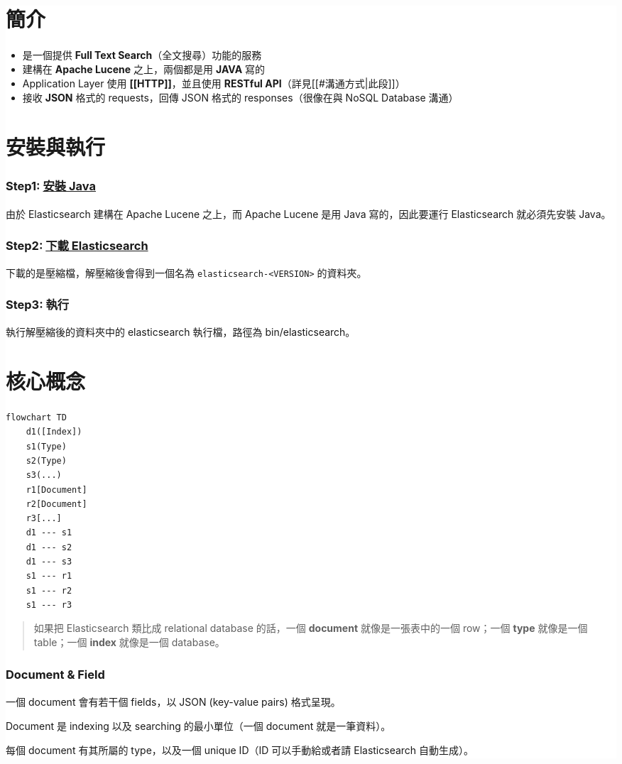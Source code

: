 # 簡介

- 是一個提供 **Full Text Search**（全文搜尋）功能的服務
- 建構在 **Apache Lucene** 之上，兩個都是用 **JAVA** 寫的
- Application Layer 使用 **[[HTTP]]**，並且使用 **RESTful API**（詳見[[#溝通方式|此段]]）
- 接收 **JSON** 格式的 requests，回傳 JSON 格式的 responses（很像在與 NoSQL Database 溝通）

# 安裝與執行

### Step1: [安裝 Java](https://www.java.com/en/download/)

由於 Elasticsearch 建構在 Apache Lucene 之上，而 Apache Lucene 是用 Java 寫的，因此要運行 Elasticsearch 就必須先安裝 Java。

### Step2: [下載 Elasticsearch](https://www.elastic.co/downloads/elasticsearch)

下載的是壓縮檔，解壓縮後會得到一個名為 `elasticsearch-<VERSION>` 的資料夾。

### Step3: 執行

執行解壓縮後的資料夾中的 elasticsearch 執行檔，路徑為 bin/elasticsearch。

# 核心概念

```mermaid
flowchart TD
    d1([Index])
    s1(Type)
    s2(Type)
    s3(...)
    r1[Document]
    r2[Document]
    r3[...]
    d1 --- s1
    d1 --- s2
    d1 --- s3
    s1 --- r1
    s1 --- r2
    s1 --- r3
```

>如果把 Elasticsearch 類比成 relational database 的話，一個 **document** 就像是一張表中的一個 row；一個 **type** 就像是一個 table；一個 **index** 就像是一個 database。

### Document & Field

一個 document 會有若干個 fields，以 JSON (key-value pairs) 格式呈現。

Document 是 indexing 以及 searching 的最小單位（一個 document 就是一筆資料）。

每個 document 有其所屬的 type，以及一個 unique ID（ID 可以手動給或者請 Elasticsearch 自動生成）。
